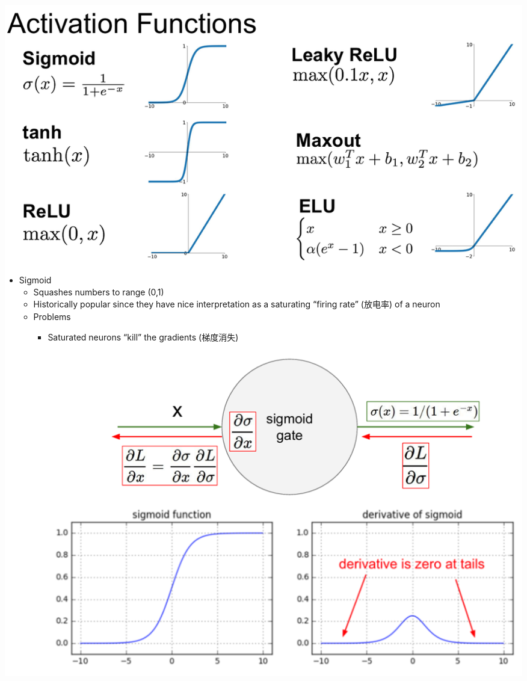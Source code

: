 ![Untitled](CS231n%2050ef35bb76354c35bec4f4fc500d8c2e/Untitled%2053.png)

- Sigmoid
    - Squashes numbers to range (0,1)
    - Historically popular since they have nice interpretation as a saturating “firing rate” (放电率) of a neuron
    - Problems
        - Saturated neurons “kill” the gradients (梯度消失)
            
            ![Untitled](CS231n%2050ef35bb76354c35bec4f4fc500d8c2e/Untitled%2054.png)
            